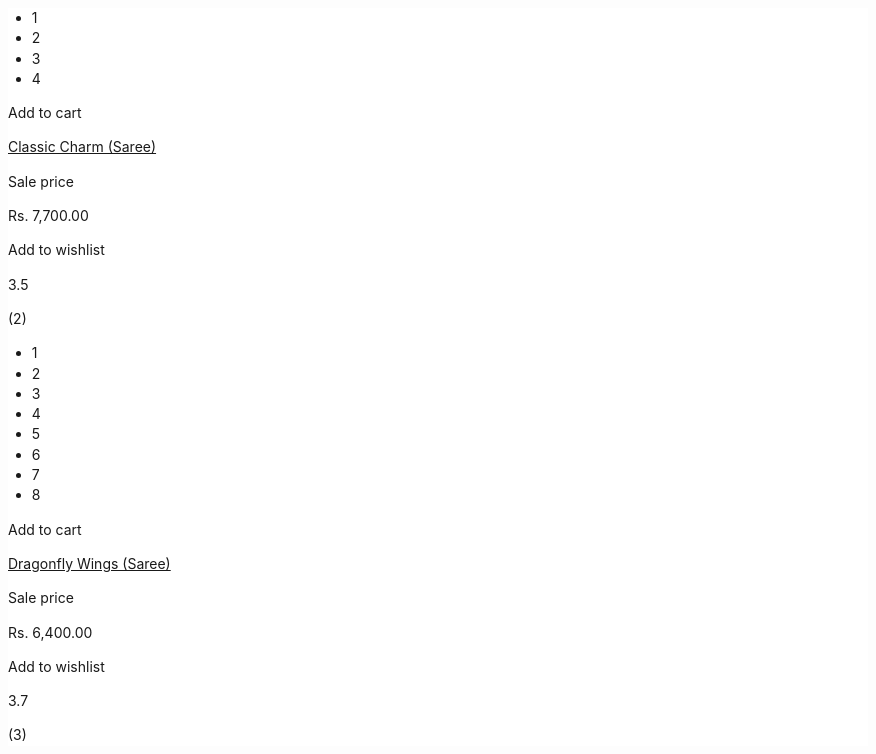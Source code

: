 [](/products/classic-charm)

[](/products/classic-charm)

- 1
- 2
- 3
- 4

Add to cart

[Classic Charm (Saree)](/products/classic-charm)

Sale price

Rs. 7,700.00

Add to wishlist

3.5

(2)

[](/products/dragonfly-wings)

[](/products/dragonfly-wings)

[](/products/dragonfly-wings)

[](/products/dragonfly-wings)

[](/products/dragonfly-wings)

[](/products/dragonfly-wings)

[](/products/dragonfly-wings)

[](/products/dragonfly-wings)

[](/products/dragonfly-wings)

- 1
- 2
- 3
- 4
- 5
- 6
- 7
- 8

Add to cart

[Dragonfly Wings (Saree)](/products/dragonfly-wings)

Sale price

Rs. 6,400.00

Add to wishlist

3.7

(3)
